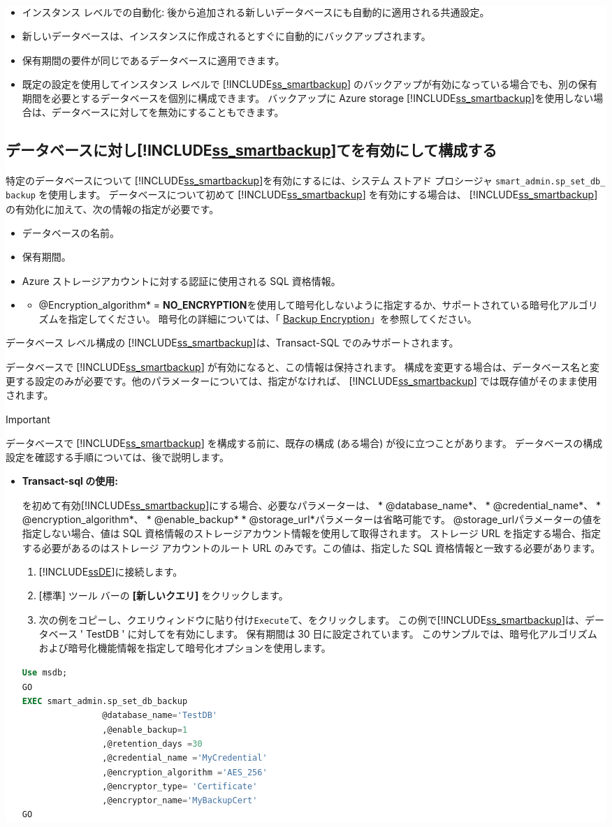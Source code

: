 -   インスタンス レベルでの自動化: 後から追加される新しいデータベースにも自動的に適用される共通設定。  
  
-   新しいデータベースは、インスタンスに作成されるとすぐに自動的にバックアップされます。  
  
-   保有期間の要件が同じであるデータベースに適用できます。  
  
-   既定の設定を使用してインスタンス レベルで [!INCLUDE[ss_smartbackup](../includes/ss-smartbackup-md.md)] のバックアップが有効になっている場合でも、別の保有期間を必要とするデータベースを個別に構成できます。 バックアップに Azure storage [!INCLUDE[ss_smartbackup](../includes/ss-smartbackup-md.md)]を使用しない場合は、データベースに対してを無効にすることもできます。  
  
##  <a name="enable-and-configure-ss_smartbackup-for-a-database"></a><a name="DatabaseConfigure"></a>データベースに対し[!INCLUDE[ss_smartbackup](../includes/ss-smartbackup-md.md)]てを有効にして構成する  
 特定のデータベースについて [!INCLUDE[ss_smartbackup](../includes/ss-smartbackup-md.md)]を有効にするには、システム ストアド プロシージャ `smart_admin.sp_set_db_backup` を使用します。 データベースについて初めて [!INCLUDE[ss_smartbackup](../includes/ss-smartbackup-md.md)] を有効にする場合は、 [!INCLUDE[ss_smartbackup](../includes/ss-smartbackup-md.md)]の有効化に加えて、次の情報の指定が必要です。  
  
-   データベースの名前。  
  
-   保有期間。  
  
-   Azure ストレージアカウントに対する認証に使用される SQL 資格情報。  
  
-   * \@Encryption_algorithm* = **NO_ENCRYPTION**を使用して暗号化しないように指定するか、サポートされている暗号化アルゴリズムを指定してください。 暗号化の詳細については、「 [Backup Encryption](../relational-databases/backup-restore/backup-encryption.md)」を参照してください。  
  
 データベース レベル構成の [!INCLUDE[ss_smartbackup](../includes/ss-smartbackup-md.md)]は、Transact-SQL でのみサポートされます。  
  
 データベースで [!INCLUDE[ss_smartbackup](../includes/ss-smartbackup-md.md)] が有効になると、この情報は保持されます。 構成を変更する場合は、データベース名と変更する設定のみが必要です。他のパラメーターについては、指定がなければ、 [!INCLUDE[ss_smartbackup](../includes/ss-smartbackup-md.md)] では既存値がそのまま使用されます。  
  
> [!IMPORTANT]  
>  データベースで [!INCLUDE[ss_smartbackup](../includes/ss-smartbackup-md.md)] を構成する前に、既存の構成 (ある場合) が役に立つことがあります。 データベースの構成設定を確認する手順については、後で説明します。  
  
-   **Transact-sql の使用:**  
  
     を初めて有効[!INCLUDE[ss_smartbackup](../includes/ss-smartbackup-md.md)]にする場合、必要なパラメーターは、 * \@database_name*、 * \@credential_name*、 * \@encryption_algorithm*、 * \@enable_backup* * \@storage_url*パラメーターは省略可能です。 @storage_urlパラメーターの値を指定しない場合、値は SQL 資格情報のストレージアカウント情報を使用して取得されます。 ストレージ URL を指定する場合、指定する必要があるのはストレージ アカウントのルート URL のみです。この値は、指定した SQL 資格情報と一致する必要があります。  
  
    1.  [!INCLUDE[ssDE](../includes/ssde-md.md)]に接続します。  
  
    2.  [標準] ツール バーの **[新しいクエリ]** をクリックします。  
  
    3.  次の例をコピーし、クエリウィンドウに貼り付け`Execute`て、をクリックします。 この例で[!INCLUDE[ss_smartbackup](../includes/ss-smartbackup-md.md)]は、データベース ' TestDB ' に対してを有効にします。 保有期間は 30 日に設定されています。 このサンプルでは、暗号化アルゴリズムおよび暗号化機能情報を指定して暗号化オプションを使用します。  
  
    ```sql
    Use msdb;  
    GO  
    EXEC smart_admin.sp_set_db_backup   
                    @database_name='TestDB'   
                    ,@enable_backup=1  
                    ,@retention_days =30   
                    ,@credential_name ='MyCredential'  
                    ,@encryption_algorithm ='AES_256'  
                    ,@encryptor_type= 'Certificate'  
                    ,@encryptor_name='MyBackupCert'  
    GO
    ```  
  
